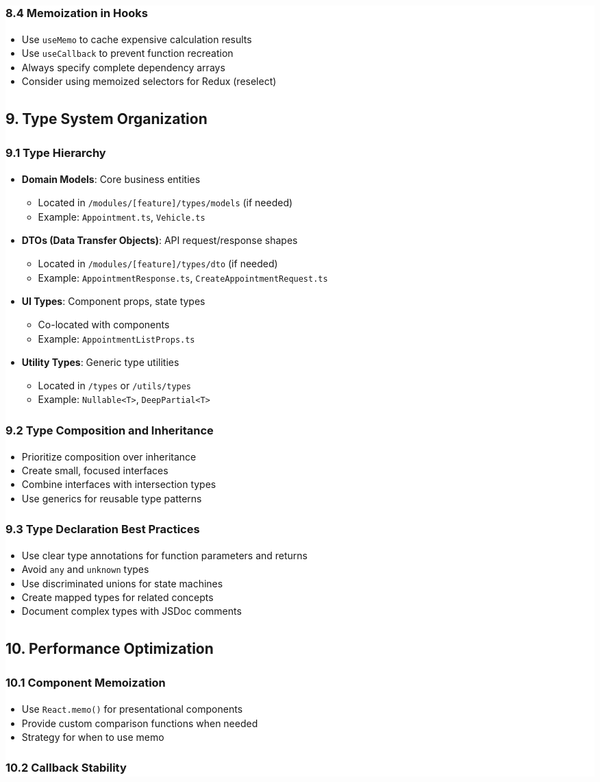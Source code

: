 ### 8.4 Memoization in Hooks

- Use `useMemo` to cache expensive calculation results
- Use `useCallback` to prevent function recreation
- Always specify complete dependency arrays
- Consider using memoized selectors for Redux (reselect)

## 9. Type System Organization

### 9.1 Type Hierarchy

- **Domain Models**: Core business entities
  - Located in `/modules/[feature]/types/models` (if needed)
  - Example: `Appointment.ts`, `Vehicle.ts`
  
- **DTOs (Data Transfer Objects)**: API request/response shapes
  - Located in `/modules/[feature]/types/dto` (if needed)
  - Example: `AppointmentResponse.ts`, `CreateAppointmentRequest.ts`
  
- **UI Types**: Component props, state types
  - Co-located with components
  - Example: `AppointmentListProps.ts`
  
- **Utility Types**: Generic type utilities
  - Located in `/types` or `/utils/types`
  - Example: `Nullable<T>`, `DeepPartial<T>`

### 9.2 Type Composition and Inheritance

- Prioritize composition over inheritance
- Create small, focused interfaces
- Combine interfaces with intersection types
- Use generics for reusable type patterns

### 9.3 Type Declaration Best Practices

- Use clear type annotations for function parameters and returns
- Avoid `any` and `unknown` types
- Use discriminated unions for state machines
- Create mapped types for related concepts
- Document complex types with JSDoc comments

## 10. Performance Optimization

### 10.1 Component Memoization

- Use `React.memo()` for presentational components
- Provide custom comparison functions when needed
- Strategy for when to use memo

### 10.2 Callback Stability
